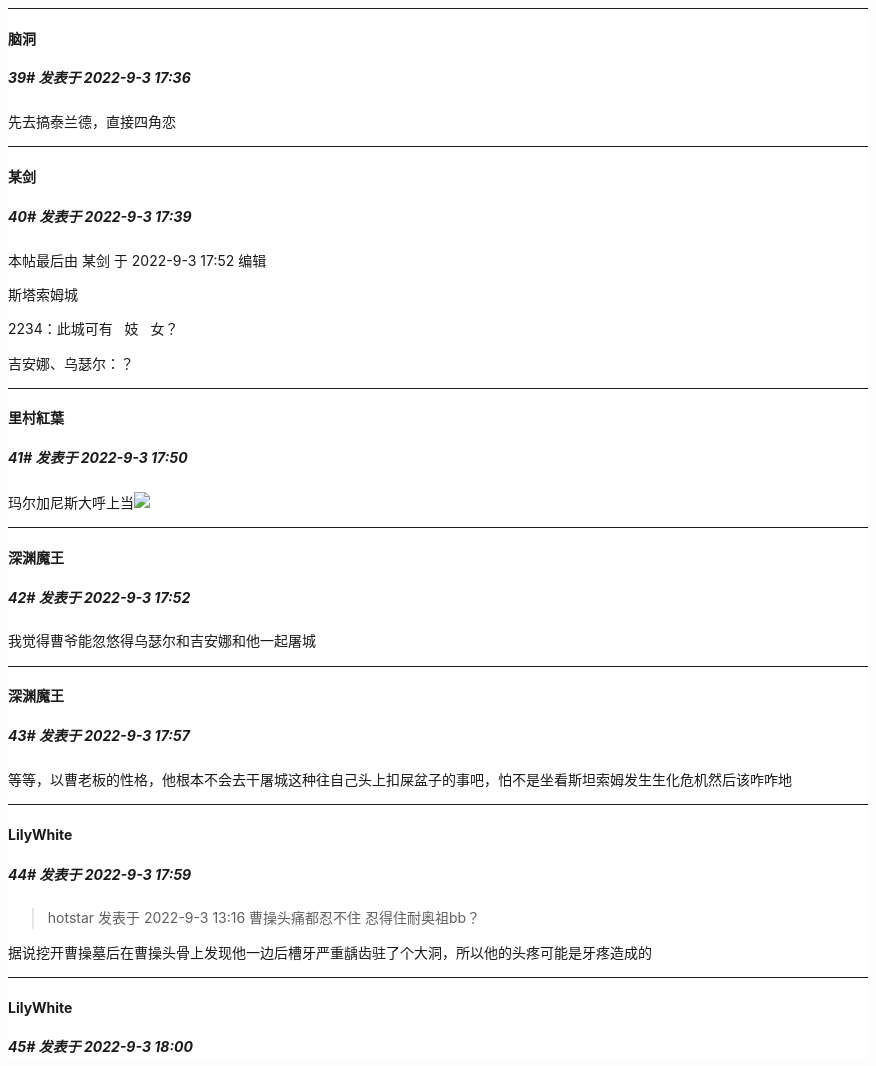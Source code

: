 *****

####  脑洞  
##### 39#       发表于 2022-9-3 17:36

先去搞泰兰德，直接四角恋

*****

####  某剑  
##### 40#       发表于 2022-9-3 17:39

 本帖最后由 某剑 于 2022-9-3 17:52 编辑 

斯塔索姆城

2234：此城可有   妓   女？

吉安娜、乌瑟尔：？

*****

####  里村紅葉  
##### 41#       发表于 2022-9-3 17:50

玛尔加尼斯大呼上当<img src="https://static.saraba1st.com/image/smiley/face2017/067.png" referrerpolicy="no-referrer">

*****

####  深渊魔王  
##### 42#       发表于 2022-9-3 17:52

我觉得曹爷能忽悠得乌瑟尔和吉安娜和他一起屠城

*****

####  深渊魔王  
##### 43#       发表于 2022-9-3 17:57

等等，以曹老板的性格，他根本不会去干屠城这种往自己头上扣屎盆子的事吧，怕不是坐看斯坦索姆发生生化危机然后该咋咋地

*****

####  LilyWhite  
##### 44#       发表于 2022-9-3 17:59

<blockquote>hotstar 发表于 2022-9-3 13:16
曹操头痛都忍不住 忍得住耐奥祖bb？</blockquote>
据说挖开曹操墓后在曹操头骨上发现他一边后槽牙严重龋齿驻了个大洞，所以他的头疼可能是牙疼造成的

*****

####  LilyWhite  
##### 45#       发表于 2022-9-3 18:00
